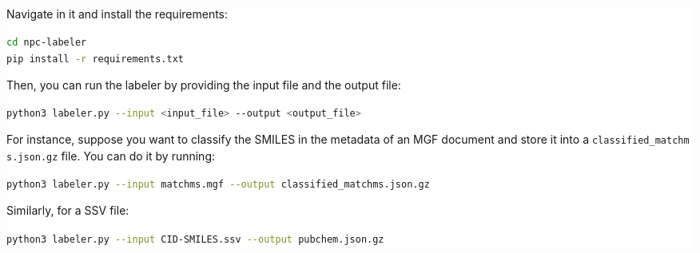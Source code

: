 Navigate in it and install the requirements:

```bash
cd npc-labeler
pip install -r requirements.txt
```

Then, you can run the labeler by providing the input file and the output file:

```bash
python3 labeler.py --input <input_file> --output <output_file>
```

For instance, suppose you want to classify the SMILES in the metadata of an MGF document and store it into a `classified_matchms.json.gz` file. You can do it by running:

```bash
python3 labeler.py --input matchms.mgf --output classified_matchms.json.gz
```

Similarly, for a SSV file:

```bash
python3 labeler.py --input CID-SMILES.ssv --output pubchem.json.gz
```
